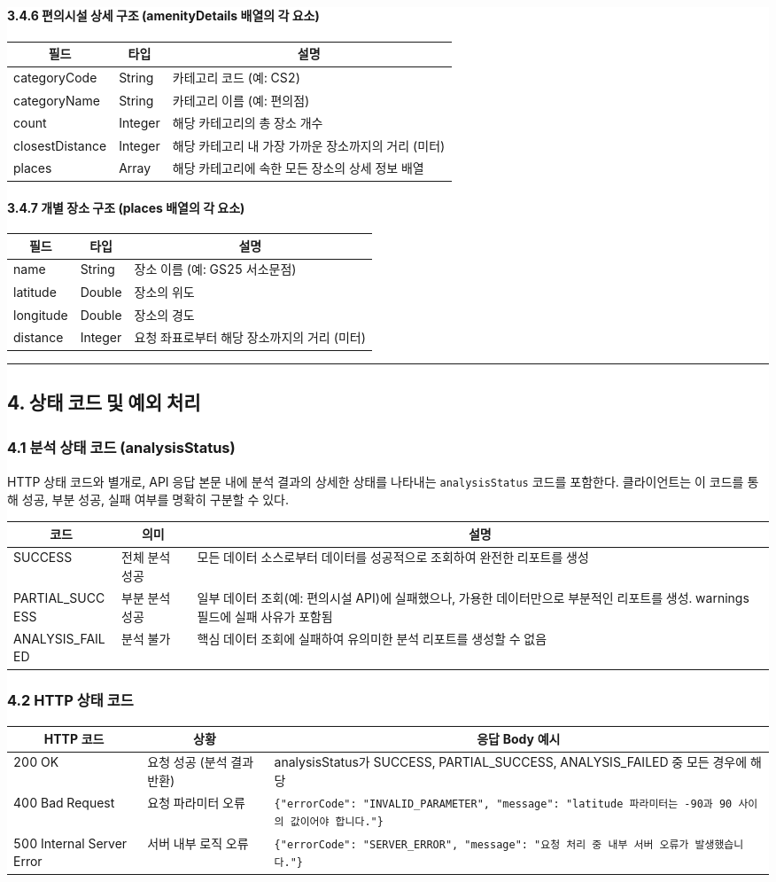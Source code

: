 #### 3.4.6 편의시설 상세 구조 (amenityDetails 배열의 각 요소)

| 필드 | 타입 | 설명 |
|------|------|------|
| categoryCode | String | 카테고리 코드 (예: CS2) |
| categoryName | String | 카테고리 이름 (예: 편의점) |
| count | Integer | 해당 카테고리의 총 장소 개수 |
| closestDistance | Integer | 해당 카테고리 내 가장 가까운 장소까지의 거리 (미터) |
| places | Array | 해당 카테고리에 속한 모든 장소의 상세 정보 배열 |

#### 3.4.7 개별 장소 구조 (places 배열의 각 요소)

| 필드 | 타입 | 설명 |
|------|------|------|
| name | String | 장소 이름 (예: GS25 서소문점) |
| latitude | Double | 장소의 위도 |
| longitude | Double | 장소의 경도 |
| distance | Integer | 요청 좌표로부터 해당 장소까지의 거리 (미터) |

---

## 4. 상태 코드 및 예외 처리

### 4.1 분석 상태 코드 (analysisStatus)

HTTP 상태 코드와 별개로, API 응답 본문 내에 분석 결과의 상세한 상태를 나타내는 `analysisStatus` 코드를 포함한다. 클라이언트는 이 코드를 통해 성공, 부분 성공, 실패 여부를 명확히 구분할 수 있다.

| 코드 | 의미 | 설명 |
|------|------|------|
| SUCCESS | 전체 분석 성공 | 모든 데이터 소스로부터 데이터를 성공적으로 조회하여 완전한 리포트를 생성 |
| PARTIAL_SUCCESS | 부분 분석 성공 | 일부 데이터 조회(예: 편의시설 API)에 실패했으나, 가용한 데이터만으로 부분적인 리포트를 생성. warnings 필드에 실패 사유가 포함됨 |
| ANALYSIS_FAILED | 분석 불가 | 핵심 데이터 조회에 실패하여 유의미한 분석 리포트를 생성할 수 없음 |

### 4.2 HTTP 상태 코드

| HTTP 코드 | 상황 | 응답 Body 예시 |
|-----------|------|----------------|
| 200 OK | 요청 성공 (분석 결과 반환) | analysisStatus가 SUCCESS, PARTIAL_SUCCESS, ANALYSIS_FAILED 중 모든 경우에 해당 |
| 400 Bad Request | 요청 파라미터 오류 | `{"errorCode": "INVALID_PARAMETER", "message": "latitude 파라미터는 -90과 90 사이의 값이어야 합니다."}` |
| 500 Internal Server Error | 서버 내부 로직 오류 | `{"errorCode": "SERVER_ERROR", "message": "요청 처리 중 내부 서버 오류가 발생했습니다."}` |

